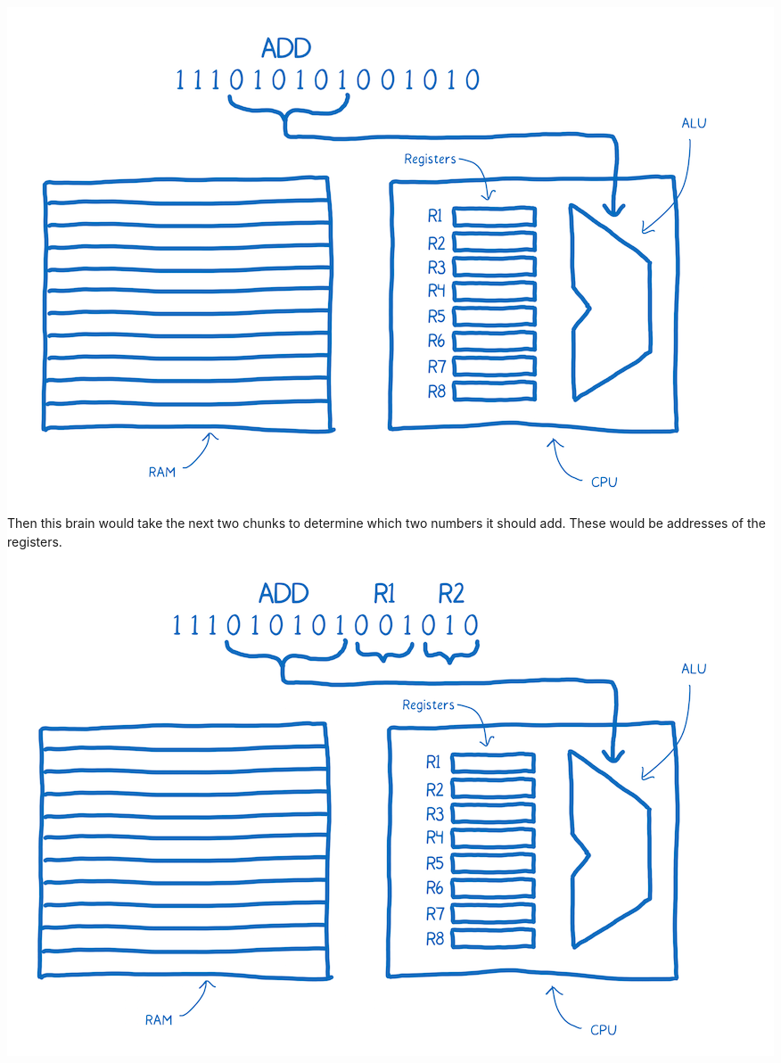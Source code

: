 ![](pix/18-computer-architecture13-opt.png)

Then this brain would take the next two chunks to determine which two numbers it should 
add. These would be addresses of the registers.

![](pix/19-computer-architecture17-opt.png)
